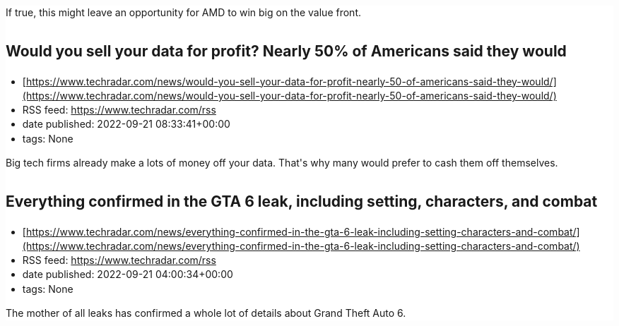 If true, this might leave an opportunity for AMD to win big on the value front.

## Would you sell your data for profit? Nearly 50% of Americans said they would
 - [https://www.techradar.com/news/would-you-sell-your-data-for-profit-nearly-50-of-americans-said-they-would/](https://www.techradar.com/news/would-you-sell-your-data-for-profit-nearly-50-of-americans-said-they-would/)
 - RSS feed: https://www.techradar.com/rss
 - date published: 2022-09-21 08:33:41+00:00
 - tags: None

Big tech firms already make a lots of money off your data. That's why many would prefer to cash them off themselves.

## Everything confirmed in the GTA 6 leak, including setting, characters, and combat
 - [https://www.techradar.com/news/everything-confirmed-in-the-gta-6-leak-including-setting-characters-and-combat/](https://www.techradar.com/news/everything-confirmed-in-the-gta-6-leak-including-setting-characters-and-combat/)
 - RSS feed: https://www.techradar.com/rss
 - date published: 2022-09-21 04:00:34+00:00
 - tags: None

The mother of all leaks has confirmed a whole lot of details about Grand Theft Auto 6.
